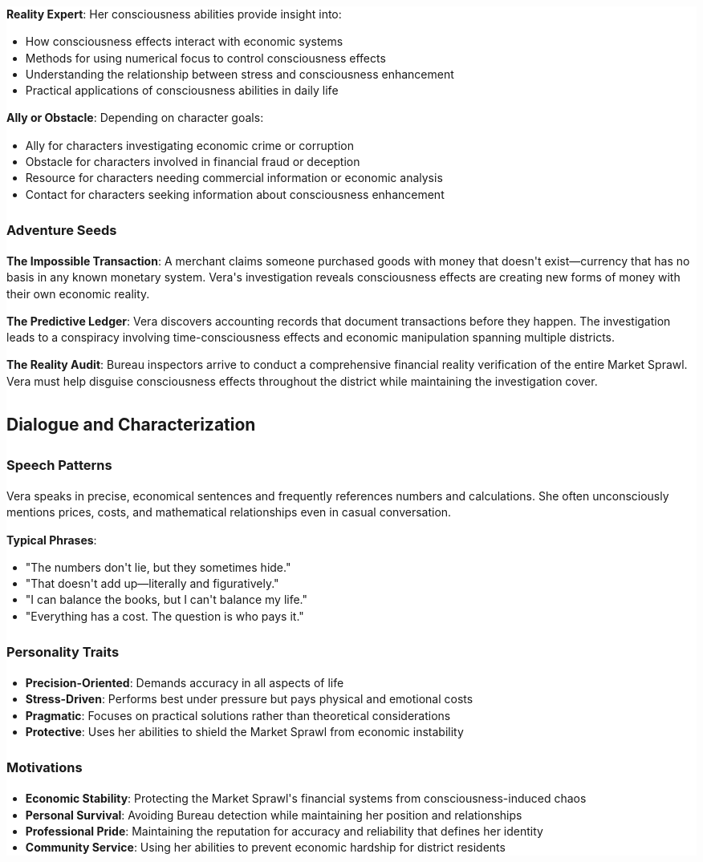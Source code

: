 **Reality Expert**: Her consciousness abilities provide insight into:
- How consciousness effects interact with economic systems
- Methods for using numerical focus to control consciousness effects
- Understanding the relationship between stress and consciousness enhancement
- Practical applications of consciousness abilities in daily life

**Ally or Obstacle**: Depending on character goals:
- Ally for characters investigating economic crime or corruption
- Obstacle for characters involved in financial fraud or deception
- Resource for characters needing commercial information or economic analysis
- Contact for characters seeking information about consciousness enhancement

### Adventure Seeds

**The Impossible Transaction**: A merchant claims someone purchased goods with money that doesn't exist—currency that has no basis in any known monetary system. Vera's investigation reveals consciousness effects are creating new forms of money with their own economic reality.

**The Predictive Ledger**: Vera discovers accounting records that document transactions before they happen. The investigation leads to a conspiracy involving time-consciousness effects and economic manipulation spanning multiple districts.

**The Reality Audit**: Bureau inspectors arrive to conduct a comprehensive financial reality verification of the entire Market Sprawl. Vera must help disguise consciousness effects throughout the district while maintaining the investigation cover.

## Dialogue and Characterization

### Speech Patterns
Vera speaks in precise, economical sentences and frequently references numbers and calculations. She often unconsciously mentions prices, costs, and mathematical relationships even in casual conversation.

**Typical Phrases**:
- "The numbers don't lie, but they sometimes hide."
- "That doesn't add up—literally and figuratively."
- "I can balance the books, but I can't balance my life."
- "Everything has a cost. The question is who pays it."

### Personality Traits
- **Precision-Oriented**: Demands accuracy in all aspects of life
- **Stress-Driven**: Performs best under pressure but pays physical and emotional costs
- **Pragmatic**: Focuses on practical solutions rather than theoretical considerations
- **Protective**: Uses her abilities to shield the Market Sprawl from economic instability

### Motivations
- **Economic Stability**: Protecting the Market Sprawl's financial systems from consciousness-induced chaos
- **Personal Survival**: Avoiding Bureau detection while maintaining her position and relationships
- **Professional Pride**: Maintaining the reputation for accuracy and reliability that defines her identity
- **Community Service**: Using her abilities to prevent economic hardship for district residents
